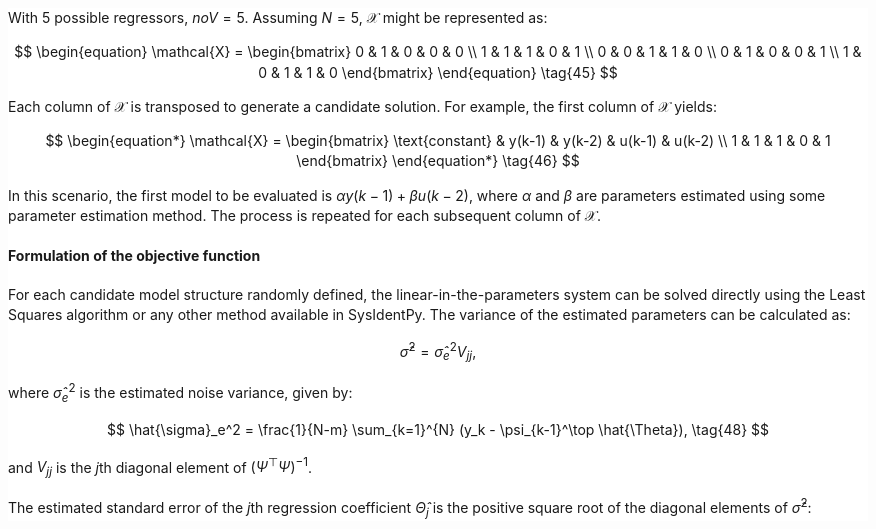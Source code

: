 With 5 possible regressors, $noV = 5$. Assuming $N = 5$, $\mathcal{X}$ might be represented as:

$$
\begin{equation}
    \mathcal{X} =
    \begin{bmatrix}
        0 & 1 & 0 & 0 & 0 \\
        1 & 1 & 1 & 0 & 1 \\
        0 & 0 & 1 & 1 & 0 \\
        0 & 1 & 0 & 0 & 1 \\
        1 & 0 & 1 & 1 & 0
    \end{bmatrix}
\end{equation}
\tag{45}
$$

Each column of $\mathcal{X}$ is transposed to generate a candidate solution. For example, the first column of $\mathcal{X}$ yields:

$$
\begin{equation*}
    \mathcal{X} =
    \begin{bmatrix}
        \text{constant} & y(k-1) & y(k-2) & u(k-1) & u(k-2) \\
        1 & 1 & 1 & 0 & 1
    \end{bmatrix}
\end{equation*}
\tag{46}
$$

In this scenario, the first model to be evaluated is $\alpha y(k-1) + \beta u(k-2)$, where $\alpha$ and $\beta$ are parameters estimated using some parameter estimation method. The process is repeated for each subsequent column of $\mathcal{X}$.

#### Formulation of the objective function

For each candidate model structure randomly defined, the linear-in-the-parameters system can be solved directly using the Least Squares algorithm or any other method available in SysIdentPy. The variance of the estimated parameters can be calculated as:

$$
\hat{\sigma}^2 = \hat{\sigma}_e^2 V_{jj},
\tag{47}
$$


where $\hat{\sigma}_e^2$ is the estimated noise variance, given by:

$$
\hat{\sigma}_e^2 = \frac{1}{N-m} \sum_{k=1}^{N} (y_k - \psi_{k-1}^\top \hat{\Theta}),
\tag{48}
$$


and $V_{jj}$ is the $j$th diagonal element of $(\Psi^\top \Psi)^{-1}$.

The estimated standard error of the $j$th regression coefficient $\hat{\Theta}_j$ is the positive square root of the diagonal elements of $\hat{\sigma}^2$:

